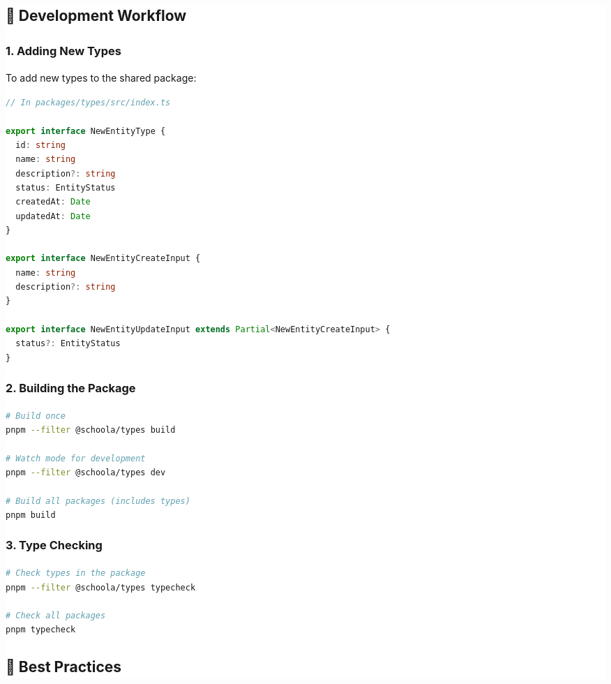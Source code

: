 ## 🔄 Development Workflow

### 1. Adding New Types

To add new types to the shared package:

```typescript
// In packages/types/src/index.ts

export interface NewEntityType {
  id: string
  name: string
  description?: string
  status: EntityStatus
  createdAt: Date
  updatedAt: Date
}

export interface NewEntityCreateInput {
  name: string
  description?: string
}

export interface NewEntityUpdateInput extends Partial<NewEntityCreateInput> {
  status?: EntityStatus
}
```

### 2. Building the Package

```bash
# Build once
pnpm --filter @schoola/types build

# Watch mode for development
pnpm --filter @schoola/types dev

# Build all packages (includes types)
pnpm build
```

### 3. Type Checking

```bash
# Check types in the package
pnpm --filter @schoola/types typecheck

# Check all packages
pnpm typecheck
```

## 🎯 Best Practices
